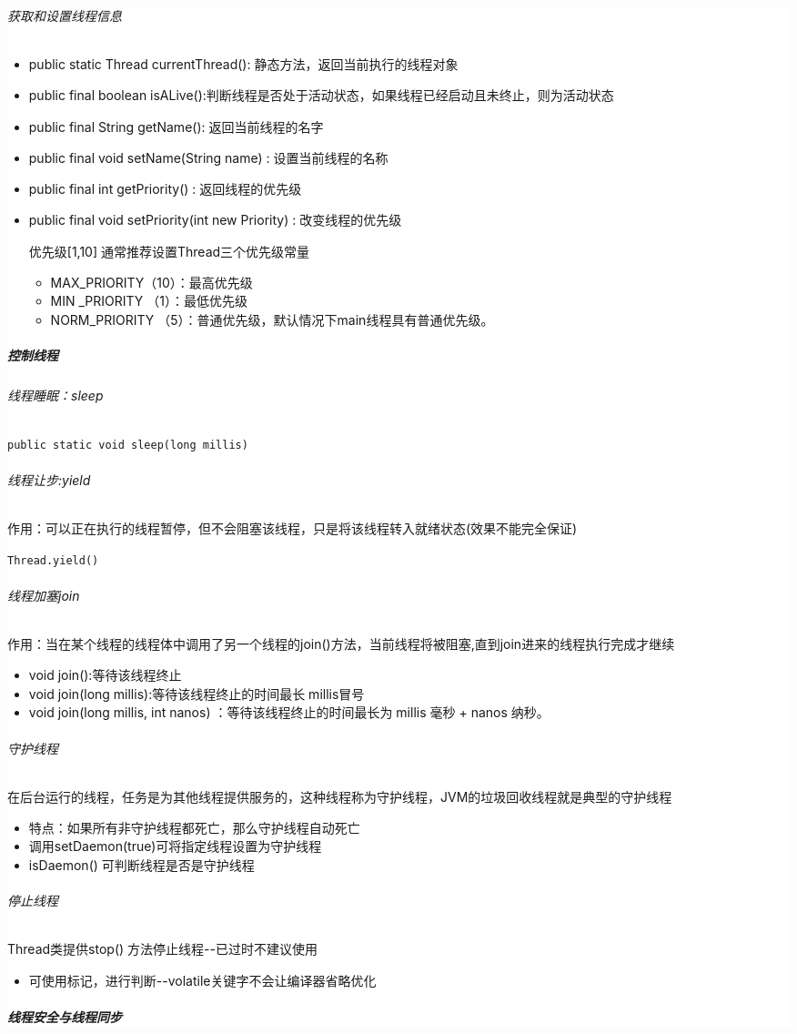 

###### 获取和设置线程信息

- public static Thread currentThread(): 静态方法，返回当前执行的线程对象

- public final boolean isALive():判断线程是否处于活动状态，如果线程已经启动且未终止，则为活动状态

- public final String getName(): 返回当前线程的名字

- public final void setName(String name) : 设置当前线程的名称

- public final int getPriority() : 返回线程的优先级

- public final void setPriority(int new Priority) : 改变线程的优先级

  优先级[1,10] 通常推荐设置Thread三个优先级常量

  - MAX_PRIORITY（10）：最高优先级 
  - MIN _PRIORITY （1）：最低优先级
  -  NORM_PRIORITY （5）：普通优先级，默认情况下main线程具有普通优先级。

##### 控制线程

###### 线程睡眠：sleep

```
public static void sleep(long millis) 
```

###### 线程让步:yield

作用：可以正在执行的线程暂停，但不会阻塞该线程，只是将该线程转入就绪状态(效果不能完全保证)

```
Thread.yield()
```

###### 线程加塞join

作用：当在某个线程的线程体中调用了另一个线程的join()方法，当前线程将被阻塞,直到join进来的线程执行完成才继续

- void join():等待该线程终止
- void join(long millis):等待该线程终止的时间最长 millis冒号
-  void join(long millis, int nanos) ：等待该线程终止的时间最长为 millis 毫秒 + nanos 纳秒。 

###### 守护线程

在后台运行的线程，任务是为其他线程提供服务的，这种线程称为守护线程，JVM的垃圾回收线程就是典型的守护线程

- 特点：如果所有非守护线程都死亡，那么守护线程自动死亡
- 调用setDaemon(true)可将指定线程设置为守护线程
- isDaemon() 可判断线程是否是守护线程

###### 停止线程

Thread类提供stop() 方法停止线程--已过时不建议使用

- 可使用标记，进行判断--volatile关键字不会让编译器省略优化



##### 线程安全与线程同步
